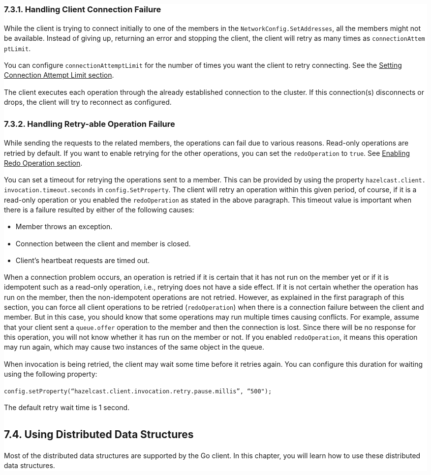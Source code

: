 ### 7.3.1. Handling Client Connection Failure

While the client is trying to connect initially to one of the members in the `NetworkConfig.SetAddresses`, all the members might not be available. Instead of giving up, returning an error and stopping the client, the client will retry as many times as `connectionAttemptLimit`.

You can configure `connectionAttemptLimit` for the number of times you want the client to retry connecting. See the [Setting Connection Attempt Limit section](#55-setting-connection-attempt-limit).

The client executes each operation through the already established connection to the cluster. If this connection(s) disconnects or drops, the client will try to reconnect as configured.

### 7.3.2. Handling Retry-able Operation Failure

While sending the requests to the related members, the operations can fail due to various reasons. Read-only operations are retried by default. If you want to enable retrying for the other operations, you can set the `redoOperation` to `true`. See [Enabling Redo Operation section](#53-enabling-redo-operation).

You can set a timeout for retrying the operations sent to a member. This can be provided by using the property `hazelcast.client.invocation.timeout.seconds` in `config.SetProperty`. The client will retry an operation within this given period, of course, if it is a read-only operation or you enabled the `redoOperation` as stated in the above paragraph. This timeout value is important when there is a failure resulted by either of the following causes:

* Member throws an exception.

* Connection between the client and member is closed.

* Client’s heartbeat requests are timed out.

When a connection problem occurs, an operation is retried if it is certain that it has not run on the member yet or if it is idempotent such as a read-only operation, i.e., retrying does not have a side effect. If it is not certain whether the operation has run on the member, then the non-idempotent operations are not retried. However, as explained in the first paragraph of this section, you can force all client operations to be retried (`redoOperation`) when there is a connection failure between the client and member. But in this case, you should know that some operations may run multiple times causing conflicts. For example, assume that your client sent a `queue.offer` operation to the member and then the connection is lost. Since there will be no response for this operation, you will not know whether it has run on the member or not. If you enabled `redoOperation`, it means this operation may run again, which may cause two instances of the same object in the queue.

When invocation is being retried, the client may wait some time before it retries again. You can configure this duration for waiting using the following property:

```
config.setProperty(“hazelcast.client.invocation.retry.pause.millis”, “500");
```

The default retry wait time is 1 second.

## 7.4. Using Distributed Data Structures

Most of the distributed data structures are supported by the Go client. In this chapter, you will learn how to use these distributed data structures.
